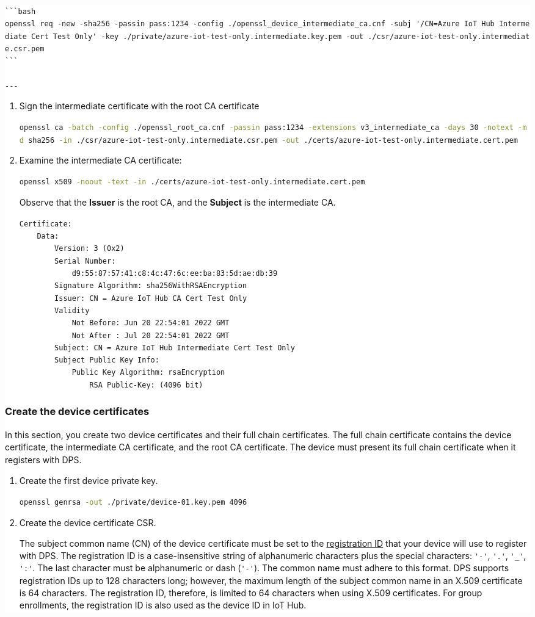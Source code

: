     ```bash
    openssl req -new -sha256 -passin pass:1234 -config ./openssl_device_intermediate_ca.cnf -subj '/CN=Azure IoT Hub Intermediate Cert Test Only' -key ./private/azure-iot-test-only.intermediate.key.pem -out ./csr/azure-iot-test-only.intermediate.csr.pem
    ```

    ---

1. Sign the intermediate certificate with the root CA certificate

    ```bash
    openssl ca -batch -config ./openssl_root_ca.cnf -passin pass:1234 -extensions v3_intermediate_ca -days 30 -notext -md sha256 -in ./csr/azure-iot-test-only.intermediate.csr.pem -out ./certs/azure-iot-test-only.intermediate.cert.pem
    ```

1. Examine the intermediate CA certificate:

    ```bash
    openssl x509 -noout -text -in ./certs/azure-iot-test-only.intermediate.cert.pem
    ```

    Observe that the **Issuer** is the root CA, and the **Subject** is the intermediate CA.

    ```output
    Certificate:
        Data:
            Version: 3 (0x2)
            Serial Number:
                d9:55:87:57:41:c8:4c:47:6c:ee:ba:83:5d:ae:db:39
            Signature Algorithm: sha256WithRSAEncryption
            Issuer: CN = Azure IoT Hub CA Cert Test Only
            Validity
                Not Before: Jun 20 22:54:01 2022 GMT
                Not After : Jul 20 22:54:01 2022 GMT
            Subject: CN = Azure IoT Hub Intermediate Cert Test Only
            Subject Public Key Info:
                Public Key Algorithm: rsaEncryption
                    RSA Public-Key: (4096 bit)
     ```

### Create the device certificates

In this section, you create two device certificates and their full chain certificates. The full chain certificate contains the device certificate, the intermediate CA certificate, and the root CA certificate. The device must present its full chain certificate when it registers with DPS.

1. Create the first device private key.

    ```bash
    openssl genrsa -out ./private/device-01.key.pem 4096
    ```

1. Create the device certificate CSR.

    The subject common name (CN) of the device certificate must be set to the [registration ID](./concepts-service.md#registration-id) that your device will use to register with DPS. The registration ID is a case-insensitive string of alphanumeric characters plus the special characters: `'-'`, `'.'`, `'_'`, `':'`. The last character must be alphanumeric or dash (`'-'`). The common name must adhere to this format. DPS supports registration IDs up to 128 characters long; however, the maximum length of the subject common name in an X.509 certificate is 64 characters. The registration ID, therefore, is limited to 64 characters when using X.509 certificates. For group enrollments, the registration ID is also used as the device ID in IoT Hub.
